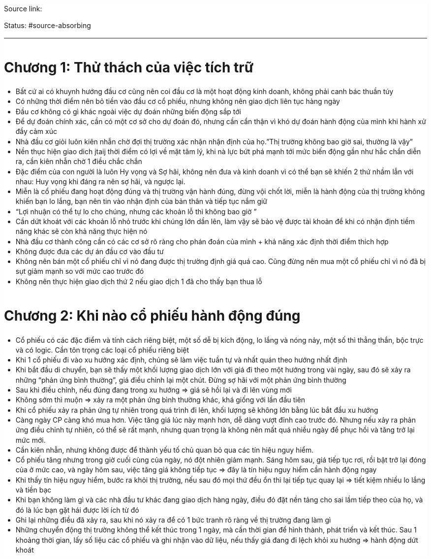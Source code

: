 Source link: 

Status: #source-absorbing

---

# Chương 1: Thử thách của việc tích trữ

- Bất cứ ai có khuynh hướng đầu cơ cũng nên coi đầu cơ là một hoạt động kinh doanh, không phải canh bác thuần túy
- Có những thời điểm nên bỏ tiền vào đầu cơ cổ phiếu, nhưng không nên giao dịch liên tục hàng ngày
- Đầu cơ không có gì khác ngoài việc dự đoán những biến động sắp tới
- Để dự đoán chính xác, cần có một cơ sở cho dự đoán đó, nhưng cần cẩn thận vì khó dự đoán hành động của mình khi hành xử đầy cảm xúc
- Nhà đầu cơ giỏi luôn kiên nhẫn chờ đợi thị trường xác nhận nhận định của họ.”Thị trường không bao giờ sai, thường là vậy”
- Nền thục hiện giao dich jtaij thời điểm có lợi về mặt tâm lý, khi nà lực bứt phá mạnh tới mức biến động gần như hắc chắn diễn ra, cần kiên nhẫn chờ 1 điều chắc chắn
- Đặc điểm của con người là luôn Hy vọng và Sợ hãi, không nên đưa và kinh doanh vì có thể bạn sẽ khiến 2 thứ nhầm lẫn với nhau: Huy vọng khi đáng ra nên sợ hãi, và ngược lại.
- Miễn là cổ phiếu đang hoạt động đúng và thị trường vận hành đúng, đừng vội chốt lời, miễn là hành động của thị trường không khiến bạn lo lắng, bạn nên tin vào nhận định của bản thân và tiếp tục nắm giữ
- “Lợi nhuận có thể tự lo cho chúng, nhưng các khoản lỗ thì không bao giờ ”
- Cần dứt khoát với các khoản lỗ nhỏ trước khi chúng lớn dần lên, làm vậy sẽ bảo vệ được tài khoản để khi có nhận định tiềm năng khác sẽ còn khả năng thực hiện nó
- Nhà đầu cơ thành công cần có các cơ sở rõ ràng cho phán đoán của mình + khả năng xác định thời điểm thích hợp
- Không được đưa các dự án đầu cơ vào đầu tư
- Không nên bán một cổ phiếu chỉ vì nó đang được thị trường định giá quá cao. Cũng đừng nên mua một cổ phiếu chỉ vì nó đã bị sụt giảm mạnh so với mức cao trước đó
- Không nên thực hiện giao dịch thứ 2 nếu giao dịch 1 đã cho thấy bạn thua lỗ
# Chương 2: Khi nào cổ phiếu hành động đúng

- Cổ phiếu có các đặc điểm và tính cách riêng biệt, một số dễ bị kích động, lo lắng và nóng nảy, một số thì thẳng thắn, bộc trực và có logic. Cần tôn trọng các loại cổ phiếu riêng biệt
- Khi 1 cổ phiếu đi vào xu hướng xác định, chúng sẽ làm việc tuần tự và nhất quán theo hướng nhất định
- Khi bắt đầu di chuyển, bạn sẽ thấy một khối lượng giao dịch lớn với giá đi theo một hướng trong vài ngày, sau đó sẽ xảy ra những “phản ứng bình thường”, giá điều chỉnh lại một chút. Đừng sợ hãi với một phản ứng bình thường
- Sau khi điều chỉnh, nếu đúng đang trong xu hướng ⇒ giá sẽ hồi lại và đi lên vùng mới
- Không sớm thì muộn ⇒ xảy ra một phản ứng bình thường khác, khá giống với lần đầu tiên
- Khi cổ phiếu xảy ra phản ứng tự nhiên trong quá trình đi lên, khối lượng sẽ không lớn bằng lúc bắt đầu xu hướng
- Càng ngày CP càng khó mua hơn. Việc tăng giá lúc này mạnh hơn, dễ dàng vượt đỉnh cao trước đó. Nhưng nếu xảy ra phản ứng điều chỉnh tự nhiên, có thể sẽ rất mạnh, nhưng quan trọng là không nên mất quá nhiều ngày để phục hồi và tăng trở lại mức mới.
- Cần kiên nhẫn, nhưng không được để thành yếu tố chủ quan bỏ qua các tín hiệu nguy hiểm.
- Cổ phiếu tăng nhưng trong giờ cuối cùng của ngày, nó đột nhiên giảm mạnh. Sáng hôm sau, giá tiếp tục rơi, rồi bật trở lại đóng của ở mức cao, và ngày hôm sau, việc tăng giá không tiếp tục ⇒ đây là tín hiệu nguy hiểm cần hành động ngay
- Khi thấy tín hiệu nguy hiểm, bước ra khỏi thị trường, nếu sau đó mọi thứ đều ổn thì lại tiếp tục quay lại ⇒ tiết kiệm nhiều lo lắng và tiền bạc
- Khi bạn không làm gì và các nhà đầu tư khác đang giao dịch hàng ngày, điều đó đặt nền tảng cho sai lầm tiếp theo của họ, và đó là lúc bạn gặt hái được lời ích từ đó
- Ghi lại những điều đã xảy ra, sau khi nó xảy ra để có 1 bức tranh rõ ràng về thị trường đang làm gì
- Những chuyển động thị trường không thể kết thúc trong 1 ngày, mà cần thời gian để hình thành, phát triển và kết thúc. Sau 1 khoảng thời gian, lấy số liệu các cổ phiếu và ghi nhận vào dữ liệu, nếu thấy giá đang đi lệch khỏi xu hướng ⇒ hành động dứt khoát